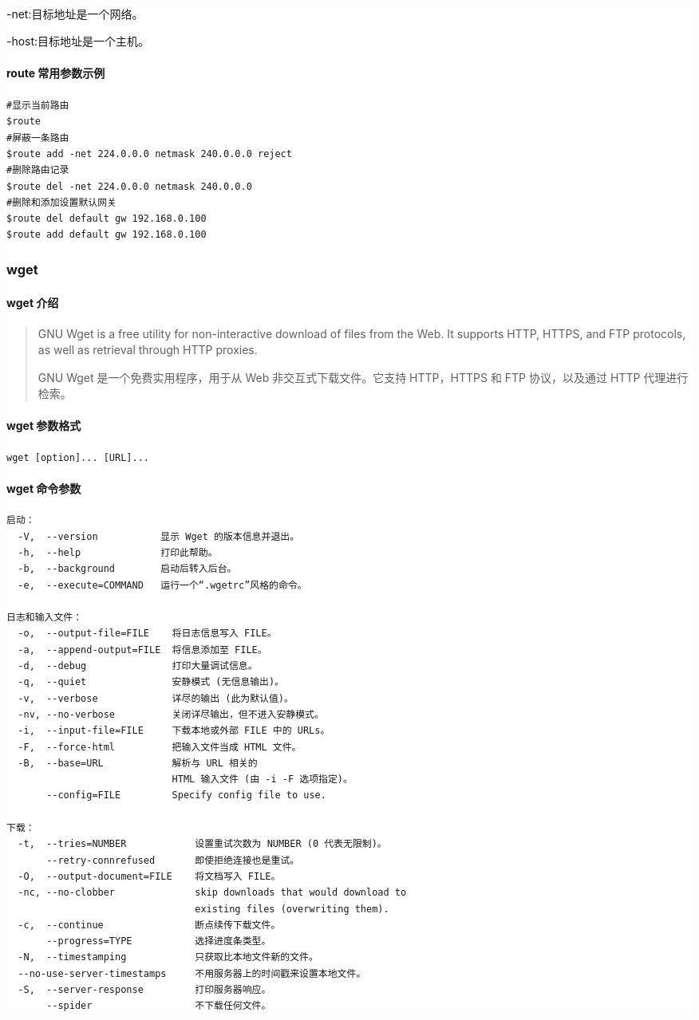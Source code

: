 -net:目标地址是一个网络。

-host:目标地址是一个主机。

#### route 常用参数示例

```
#显示当前路由
$route
#屏蔽一条路由
$route add -net 224.0.0.0 netmask 240.0.0.0 reject
#删除路由记录
$route del -net 224.0.0.0 netmask 240.0.0.0
#删除和添加设置默认网关
$route del default gw 192.168.0.100
$route add default gw 192.168.0.100
```

### wget

#### wget 介绍

> GNU Wget is a free utility for non-interactive download of files from the Web. It supports HTTP, HTTPS, and FTP protocols, as well as retrieval through HTTP proxies.
>
> GNU Wget 是一个免费实用程序，用于从 Web 非交互式下载文件。它支持 HTTP，HTTPS 和 FTP 协议，以及通过 HTTP 代理进行检索。

#### wget 参数格式

```
wget [option]... [URL]...
```

#### wget 命令参数

```
启动：
  -V,  --version           显示 Wget 的版本信息并退出。
  -h,  --help              打印此帮助。
  -b,  --background        启动后转入后台。
  -e,  --execute=COMMAND   运行一个“.wgetrc”风格的命令。

日志和输入文件：
  -o,  --output-file=FILE    将日志信息写入 FILE。
  -a,  --append-output=FILE  将信息添加至 FILE。
  -d,  --debug               打印大量调试信息。
  -q,  --quiet               安静模式 (无信息输出)。
  -v,  --verbose             详尽的输出 (此为默认值)。
  -nv, --no-verbose          关闭详尽输出，但不进入安静模式。
  -i,  --input-file=FILE     下载本地或外部 FILE 中的 URLs。
  -F,  --force-html          把输入文件当成 HTML 文件。
  -B,  --base=URL            解析与 URL 相关的
                             HTML 输入文件 (由 -i -F 选项指定)。
       --config=FILE         Specify config file to use.

下载：
  -t,  --tries=NUMBER            设置重试次数为 NUMBER (0 代表无限制)。
       --retry-connrefused       即使拒绝连接也是重试。
  -O,  --output-document=FILE    将文档写入 FILE。
  -nc, --no-clobber              skip downloads that would download to
                                 existing files (overwriting them).
  -c,  --continue                断点续传下载文件。
       --progress=TYPE           选择进度条类型。
  -N,  --timestamping            只获取比本地文件新的文件。
  --no-use-server-timestamps     不用服务器上的时间戳来设置本地文件。
  -S,  --server-response         打印服务器响应。
       --spider                  不下载任何文件。
```